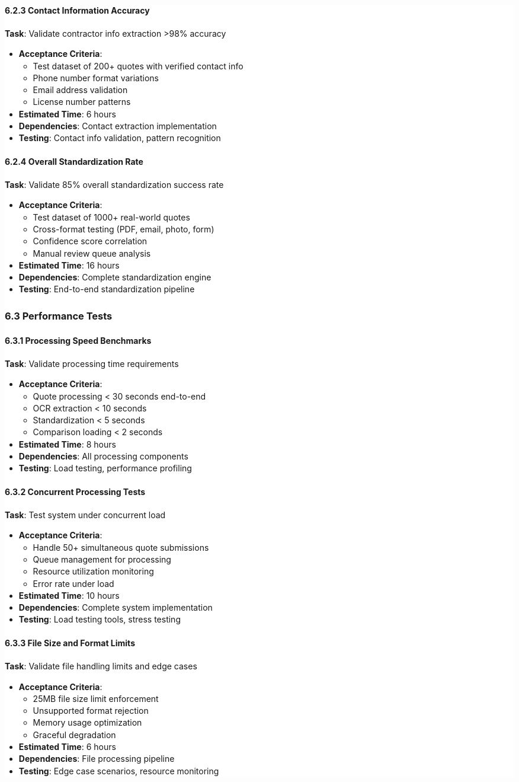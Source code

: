 #### 6.2.3 Contact Information Accuracy
**Task**: Validate contractor info extraction >98% accuracy
- **Acceptance Criteria**:
  - Test dataset of 200+ quotes with verified contact info
  - Phone number format variations
  - Email address validation
  - License number patterns
- **Estimated Time**: 6 hours
- **Dependencies**: Contact extraction implementation
- **Testing**: Contact info validation, pattern recognition

#### 6.2.4 Overall Standardization Rate
**Task**: Validate 85% overall standardization success rate
- **Acceptance Criteria**:
  - Test dataset of 1000+ real-world quotes
  - Cross-format testing (PDF, email, photo, form)
  - Confidence score correlation
  - Manual review queue analysis
- **Estimated Time**: 16 hours
- **Dependencies**: Complete standardization engine
- **Testing**: End-to-end standardization pipeline

### 6.3 Performance Tests

#### 6.3.1 Processing Speed Benchmarks
**Task**: Validate processing time requirements
- **Acceptance Criteria**:
  - Quote processing < 30 seconds end-to-end
  - OCR extraction < 10 seconds
  - Standardization < 5 seconds
  - Comparison loading < 2 seconds
- **Estimated Time**: 8 hours
- **Dependencies**: All processing components
- **Testing**: Load testing, performance profiling

#### 6.3.2 Concurrent Processing Tests
**Task**: Test system under concurrent load
- **Acceptance Criteria**:
  - Handle 50+ simultaneous quote submissions
  - Queue management for processing
  - Resource utilization monitoring
  - Error rate under load
- **Estimated Time**: 10 hours
- **Dependencies**: Complete system implementation
- **Testing**: Load testing tools, stress testing

#### 6.3.3 File Size and Format Limits
**Task**: Validate file handling limits and edge cases
- **Acceptance Criteria**:
  - 25MB file size limit enforcement
  - Unsupported format rejection
  - Memory usage optimization
  - Graceful degradation
- **Estimated Time**: 6 hours
- **Dependencies**: File processing pipeline
- **Testing**: Edge case scenarios, resource monitoring
